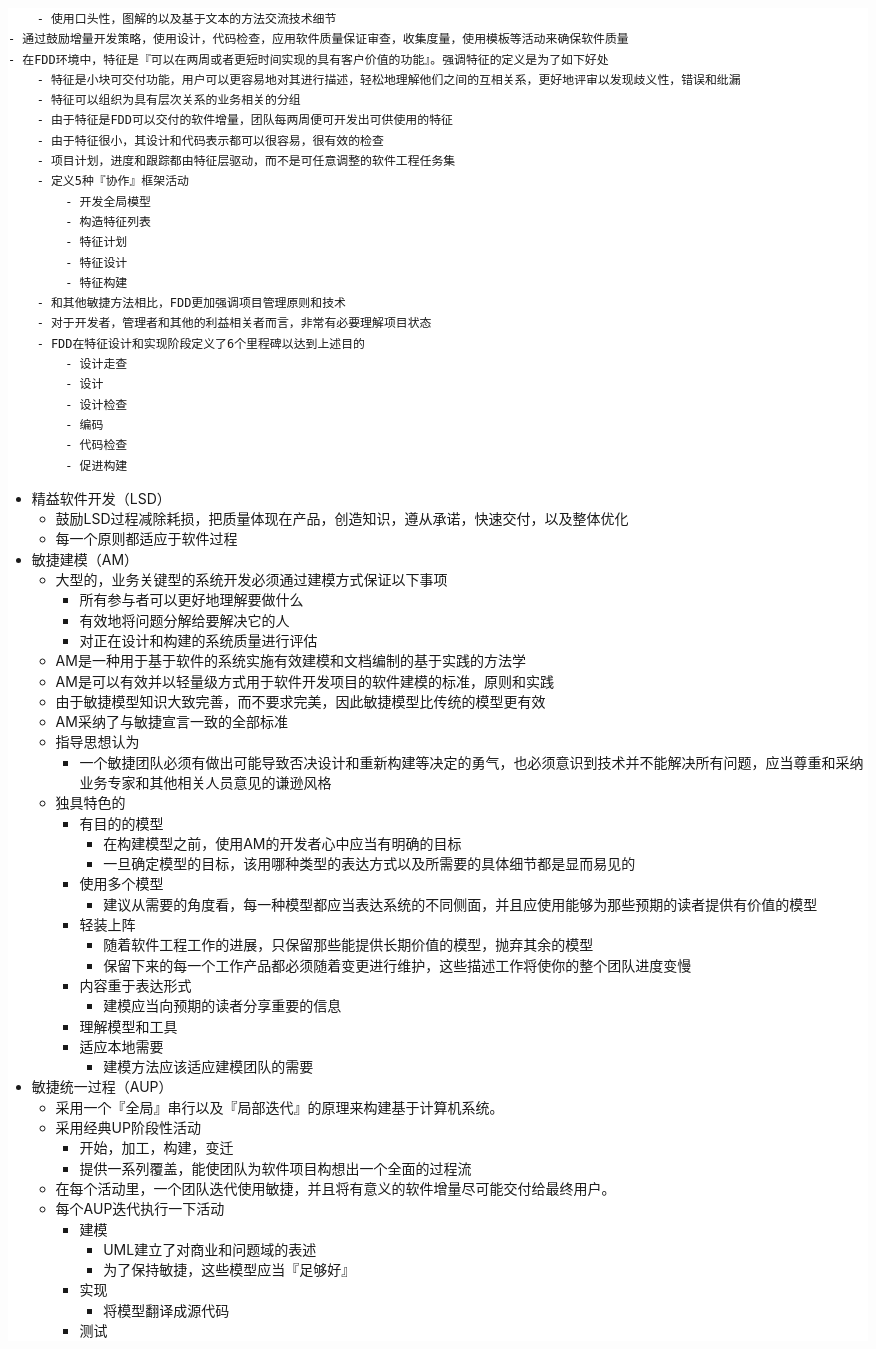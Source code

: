        - 使用口头性，图解的以及基于文本的方法交流技术细节
    - 通过鼓励增量开发策略，使用设计，代码检查，应用软件质量保证审查，收集度量，使用模板等活动来确保软件质量
    - 在FDD环境中，特征是『可以在两周或者更短时间实现的具有客户价值的功能』。强调特征的定义是为了如下好处
        - 特征是小块可交付功能，用户可以更容易地对其进行描述，轻松地理解他们之间的互相关系，更好地评审以发现歧义性，错误和纰漏
        - 特征可以组织为具有层次关系的业务相关的分组
        - 由于特征是FDD可以交付的软件增量，团队每两周便可开发出可供使用的特征
        - 由于特征很小，其设计和代码表示都可以很容易，很有效的检查
        - 项目计划，进度和跟踪都由特征层驱动，而不是可任意调整的软件工程任务集
        - 定义5种『协作』框架活动
            - 开发全局模型
            - 构造特征列表
            - 特征计划
            - 特征设计
            - 特征构建
        - 和其他敏捷方法相比，FDD更加强调项目管理原则和技术
        - 对于开发者，管理者和其他的利益相关者而言，非常有必要理解项目状态
        - FDD在特征设计和实现阶段定义了6个里程碑以达到上述目的
            - 设计走查
            - 设计
            - 设计检查
            - 编码
            - 代码检查
            - 促进构建
- 精益软件开发（LSD）
    - 鼓励LSD过程减除耗损，把质量体现在产品，创造知识，遵从承诺，快速交付，以及整体优化
    - 每一个原则都适应于软件过程
- 敏捷建模（AM）
    - 大型的，业务关键型的系统开发必须通过建模方式保证以下事项
        - 所有参与者可以更好地理解要做什么
        - 有效地将问题分解给要解决它的人
        - 对正在设计和构建的系统质量进行评估
    - AM是一种用于基于软件的系统实施有效建模和文档编制的基于实践的方法学
    - AM是可以有效并以轻量级方式用于软件开发项目的软件建模的标准，原则和实践
    - 由于敏捷模型知识大致完善，而不要求完美，因此敏捷模型比传统的模型更有效
    - AM采纳了与敏捷宣言一致的全部标准
    - 指导思想认为
        - 一个敏捷团队必须有做出可能导致否决设计和重新构建等决定的勇气，也必须意识到技术并不能解决所有问题，应当尊重和采纳业务专家和其他相关人员意见的谦逊风格
    - 独具特色的
        - 有目的的模型
            - 在构建模型之前，使用AM的开发者心中应当有明确的目标
            - 一旦确定模型的目标，该用哪种类型的表达方式以及所需要的具体细节都是显而易见的
        - 使用多个模型
            - 建议从需要的角度看，每一种模型都应当表达系统的不同侧面，并且应使用能够为那些预期的读者提供有价值的模型
        - 轻装上阵
            - 随着软件工程工作的进展，只保留那些能提供长期价值的模型，抛弃其余的模型
            - 保留下来的每一个工作产品都必须随着变更进行维护，这些描述工作将使你的整个团队进度变慢
        - 内容重于表达形式
            - 建模应当向预期的读者分享重要的信息
        - 理解模型和工具
        - 适应本地需要
            - 建模方法应该适应建模团队的需要
- 敏捷统一过程（AUP）
    - 采用一个『全局』串行以及『局部迭代』的原理来构建基于计算机系统。
    - 采用经典UP阶段性活动
        - 开始，加工，构建，变迁
        - 提供一系列覆盖，能使团队为软件项目构想出一个全面的过程流
    - 在每个活动里，一个团队迭代使用敏捷，并且将有意义的软件增量尽可能交付给最终用户。
    - 每个AUP迭代执行一下活动
        - 建模
            - UML建立了对商业和问题域的表述
            - 为了保持敏捷，这些模型应当『足够好』
        - 实现
            - 将模型翻译成源代码
        - 测试